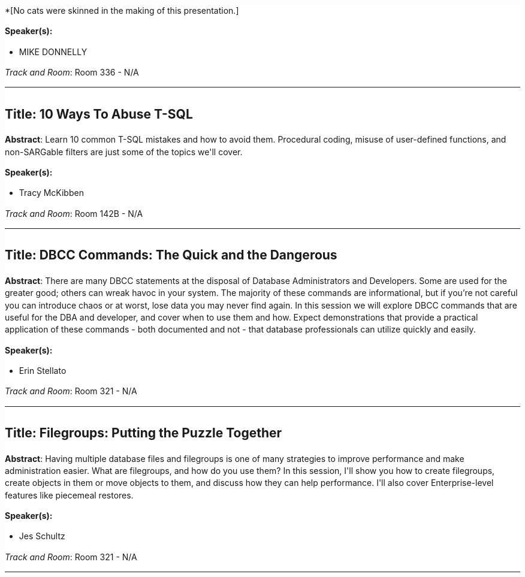 *[No cats were skinned in the making of this presentation.]
 
**Speaker(s):**
- MIKE DONNELLY
 
*Track and Room*: Room 336 - N/A
 
----------------------------------------------------------------------------------- 
 
 
## Title: 10 Ways To Abuse T-SQL
 
**Abstract**:
Learn 10 common T-SQL mistakes and how to avoid them.  Procedural coding, misuse of user-defined functions, and non-SARGable filters are just some of the topics we'll cover.
 
**Speaker(s):**
- Tracy McKibben
 
*Track and Room*: Room 142B - N/A
 
----------------------------------------------------------------------------------- 
 
 
## Title: DBCC Commands: The Quick and the Dangerous
 
**Abstract**:
There are many DBCC statements at the disposal of Database Administrators and Developers. Some are used for the greater good; others can wreak havoc in your system. The majority of these commands are informational, but if you’re not careful you can introduce chaos or at worst, lose data you may never find again. In this session we will explore DBCC commands that are useful for the DBA and developer, and cover when to use them and how. Expect demonstrations that provide a practical application of these commands - both documented and not - that database professionals can utilize quickly and easily.
 
**Speaker(s):**
- Erin Stellato
 
*Track and Room*: Room 321 - N/A
 
----------------------------------------------------------------------------------- 
 
 
## Title: Filegroups: Putting the Puzzle Together 
 
**Abstract**:
Having multiple database files and filegroups is one of many strategies to improve performance and make administration easier. What are filegroups, and how do you use them? In this session, I'll show you how to create filegroups, create objects in them or move objects to them, and discuss how they can help performance. I'll also cover Enterprise-level features like piecemeal restores. 
 
**Speaker(s):**
- Jes Schultz
 
*Track and Room*: Room 321 - N/A
 
----------------------------------------------------------------------------------- 
 